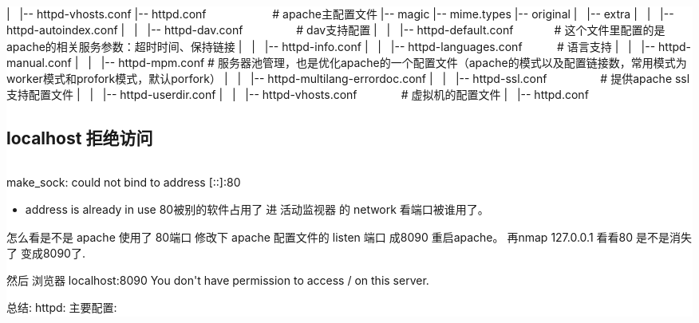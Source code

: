 |   |-- httpd-vhosts.conf
|-- httpd.conf                     # apache主配置文件
|-- magic
|-- mime.types
|-- original
|   |-- extra
|   |   |-- httpd-autoindex.conf
|   |   |-- httpd-dav.conf                 # dav支持配置
|   |   |-- httpd-default.conf             # 这个文件里配置的是apache的相关服务参数：超时时间、保持链接
|   |   |-- httpd-info.conf
|   |   |-- httpd-languages.conf           # 语言支持
|   |   |-- httpd-manual.conf
|   |   |-- httpd-mpm.conf # 服务器池管理，也是优化apache的一个配置文件（apache的模式以及配置链接数，常用模式为worker模式和profork模式，默认porfork）
|   |   |-- httpd-multilang-errordoc.conf
|   |   |-- httpd-ssl.conf                 # 提供apache ssl支持配置文件
|   |   |-- httpd-userdir.conf
|   |   |-- httpd-vhosts.conf              # 虚拟机的配置文件
|   |-- httpd.conf





## localhost 拒绝访问






## 
make_sock: could not bind to address [::]:80


- address is already in use
80被别的软件占用了
进 活动监视器 的 network 看端口被谁用了。




怎么看是不是 apache 使用了 80端口
修改下 apache 配置文件的 listen 端口  成8090
重启apache。
再nmap 127.0.0.1 看看80 是不是消失了 变成8090了.


然后 浏览器 localhost:8090
You don't have permission to access / on this server.



总结:
httpd: 主要配置:


[1]:	http://httpd.apache.org/download.cgi
[2]:	https://wiki.archlinux.org/index.php/Apache_HTTP_Server_(%E7%AE%80%E4%BD%93%E4%B8%AD%E6%96%87)
[3]:	https://httpd.apache.org/docs/2.4/zh-cn/
[4]:	http://httpd.apache.org/docs/2.2/
[5]:	https://getgrav.org/blog/mac-os-x-apache-setup-multiple-php-versions
[6]:	http://localhost/V/ "用户目录"